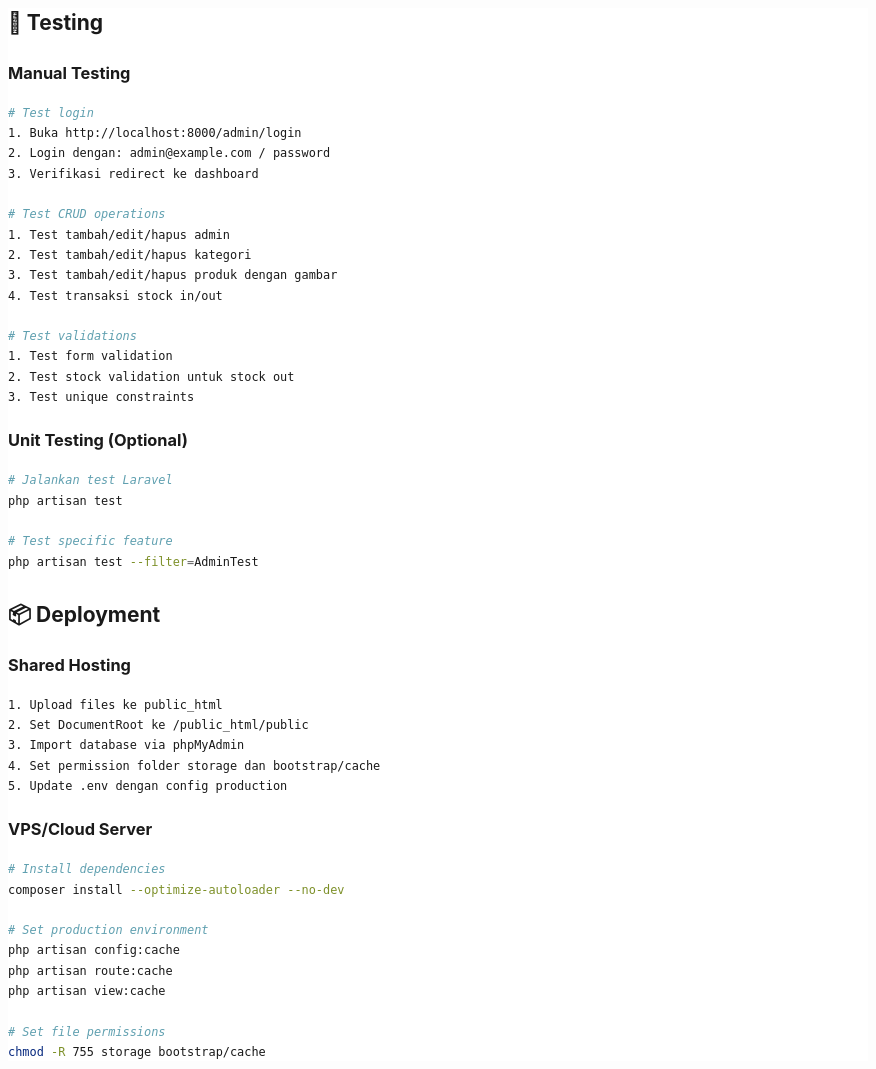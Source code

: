 ## 🧪 Testing

### **Manual Testing**

```bash
# Test login
1. Buka http://localhost:8000/admin/login
2. Login dengan: admin@example.com / password
3. Verifikasi redirect ke dashboard

# Test CRUD operations
1. Test tambah/edit/hapus admin
2. Test tambah/edit/hapus kategori
3. Test tambah/edit/hapus produk dengan gambar
4. Test transaksi stock in/out

# Test validations
1. Test form validation
2. Test stock validation untuk stock out
3. Test unique constraints
```

### **Unit Testing (Optional)**

```bash
# Jalankan test Laravel
php artisan test

# Test specific feature
php artisan test --filter=AdminTest
```

## 📦 Deployment

### **Shared Hosting**

```bash
1. Upload files ke public_html
2. Set DocumentRoot ke /public_html/public
3. Import database via phpMyAdmin
4. Set permission folder storage dan bootstrap/cache
5. Update .env dengan config production
```

### **VPS/Cloud Server**

```bash
# Install dependencies
composer install --optimize-autoloader --no-dev

# Set production environment
php artisan config:cache
php artisan route:cache
php artisan view:cache

# Set file permissions
chmod -R 755 storage bootstrap/cache
```
